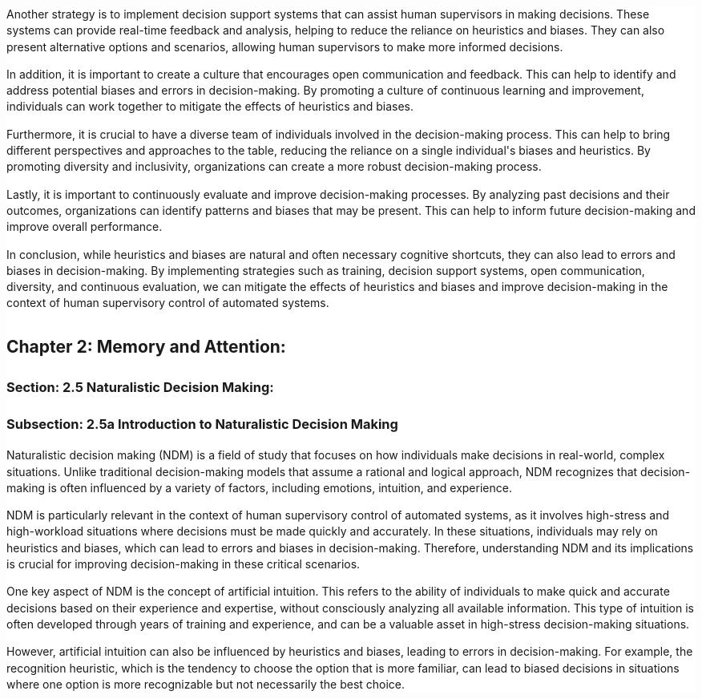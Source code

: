 Another strategy is to implement decision support systems that can assist human supervisors in making decisions. These systems can provide real-time feedback and analysis, helping to reduce the reliance on heuristics and biases. They can also present alternative options and scenarios, allowing human supervisors to make more informed decisions.

In addition, it is important to create a culture that encourages open communication and feedback. This can help to identify and address potential biases and errors in decision-making. By promoting a culture of continuous learning and improvement, individuals can work together to mitigate the effects of heuristics and biases.

Furthermore, it is crucial to have a diverse team of individuals involved in the decision-making process. This can help to bring different perspectives and approaches to the table, reducing the reliance on a single individual's biases and heuristics. By promoting diversity and inclusivity, organizations can create a more robust decision-making process.

Lastly, it is important to continuously evaluate and improve decision-making processes. By analyzing past decisions and their outcomes, organizations can identify patterns and biases that may be present. This can help to inform future decision-making and improve overall performance.

In conclusion, while heuristics and biases are natural and often necessary cognitive shortcuts, they can also lead to errors and biases in decision-making. By implementing strategies such as training, decision support systems, open communication, diversity, and continuous evaluation, we can mitigate the effects of heuristics and biases and improve decision-making in the context of human supervisory control of automated systems. 


## Chapter 2: Memory and Attention:

### Section: 2.5 Naturalistic Decision Making:

### Subsection: 2.5a Introduction to Naturalistic Decision Making

Naturalistic decision making (NDM) is a field of study that focuses on how individuals make decisions in real-world, complex situations. Unlike traditional decision-making models that assume a rational and logical approach, NDM recognizes that decision-making is often influenced by a variety of factors, including emotions, intuition, and experience.

NDM is particularly relevant in the context of human supervisory control of automated systems, as it involves high-stress and high-workload situations where decisions must be made quickly and accurately. In these situations, individuals may rely on heuristics and biases, which can lead to errors and biases in decision-making. Therefore, understanding NDM and its implications is crucial for improving decision-making in these critical scenarios.

One key aspect of NDM is the concept of artificial intuition. This refers to the ability of individuals to make quick and accurate decisions based on their experience and expertise, without consciously analyzing all available information. This type of intuition is often developed through years of training and experience, and can be a valuable asset in high-stress decision-making situations.

However, artificial intuition can also be influenced by heuristics and biases, leading to errors in decision-making. For example, the recognition heuristic, which is the tendency to choose the option that is more familiar, can lead to biased decisions in situations where one option is more recognizable but not necessarily the best choice.
